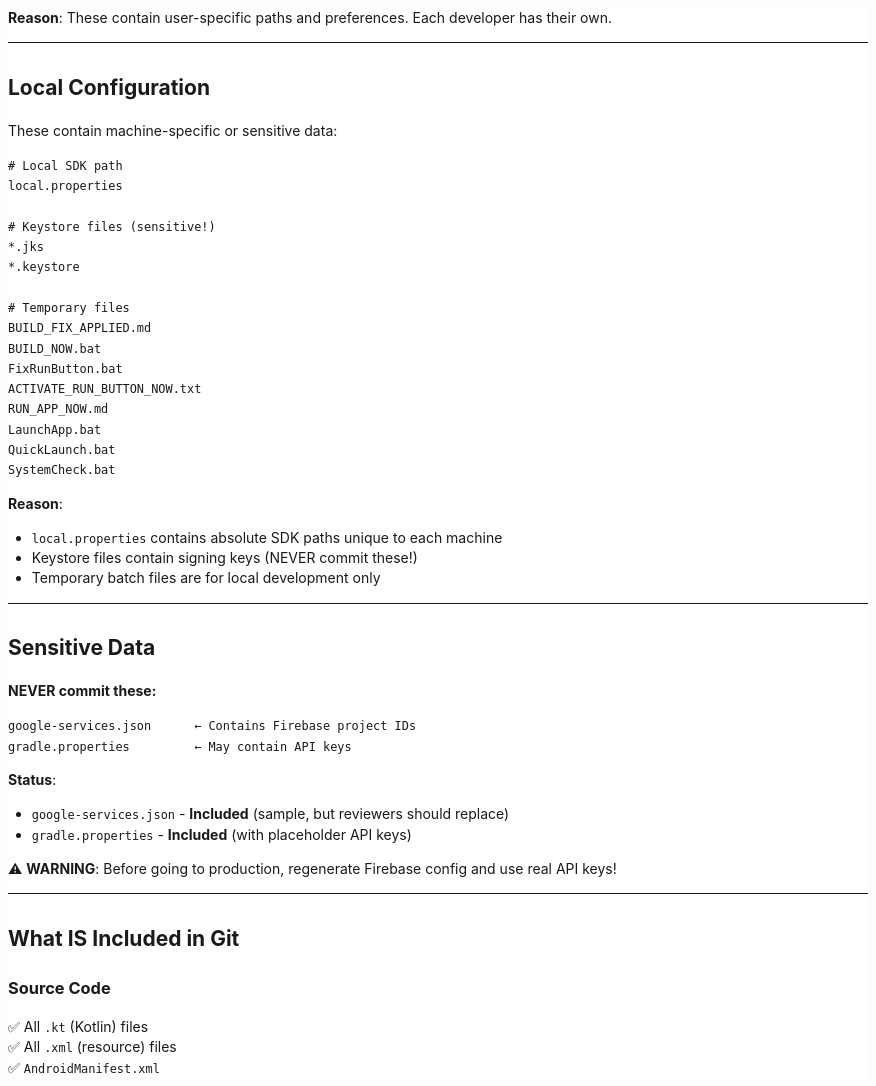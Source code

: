 **Reason**: These contain user-specific paths and preferences. Each developer has their own.

---

## Local Configuration

These contain machine-specific or sensitive data:

```
# Local SDK path
local.properties

# Keystore files (sensitive!)
*.jks
*.keystore

# Temporary files
BUILD_FIX_APPLIED.md
BUILD_NOW.bat
FixRunButton.bat
ACTIVATE_RUN_BUTTON_NOW.txt
RUN_APP_NOW.md
LaunchApp.bat
QuickLaunch.bat
SystemCheck.bat
```

**Reason**: 
- `local.properties` contains absolute SDK paths unique to each machine
- Keystore files contain signing keys (NEVER commit these!)
- Temporary batch files are for local development only

---

## Sensitive Data

**NEVER commit these:**

```
google-services.json      ← Contains Firebase project IDs
gradle.properties         ← May contain API keys
```

**Status**: 
- `google-services.json` - **Included** (sample, but reviewers should replace)
- `gradle.properties` - **Included** (with placeholder API keys)

⚠️ **WARNING**: Before going to production, regenerate Firebase config and use real API keys!

---

## What IS Included in Git

### Source Code
✅ All `.kt` (Kotlin) files  
✅ All `.xml` (resource) files  
✅ `AndroidManifest.xml`  
